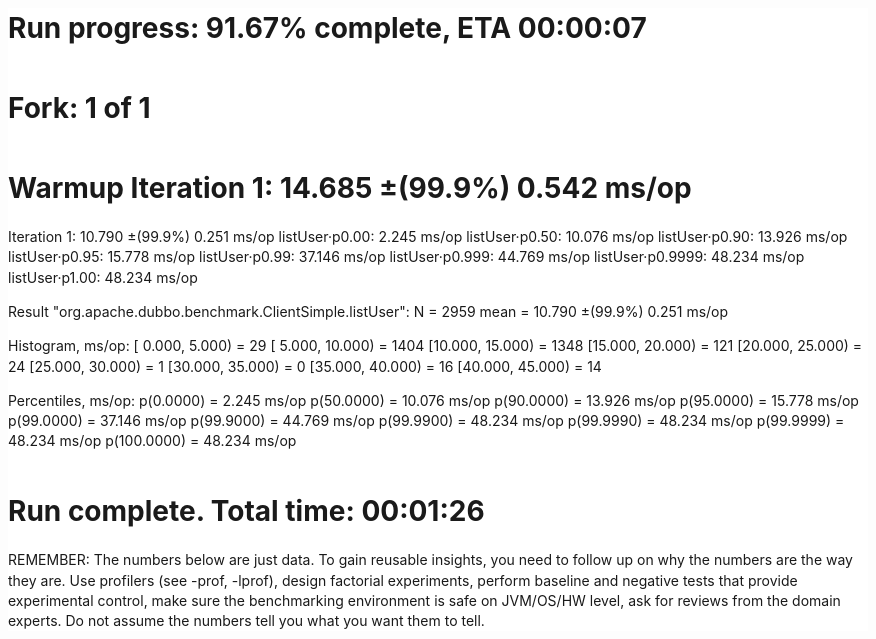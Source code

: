 # Run progress: 91.67% complete, ETA 00:00:07
# Fork: 1 of 1
# Warmup Iteration   1: 14.685 ±(99.9%) 0.542 ms/op
Iteration   1: 10.790 ±(99.9%) 0.251 ms/op
                 listUser·p0.00:   2.245 ms/op
                 listUser·p0.50:   10.076 ms/op
                 listUser·p0.90:   13.926 ms/op
                 listUser·p0.95:   15.778 ms/op
                 listUser·p0.99:   37.146 ms/op
                 listUser·p0.999:  44.769 ms/op
                 listUser·p0.9999: 48.234 ms/op
                 listUser·p1.00:   48.234 ms/op



Result "org.apache.dubbo.benchmark.ClientSimple.listUser":
  N = 2959
  mean =     10.790 ±(99.9%) 0.251 ms/op

  Histogram, ms/op:
    [ 0.000,  5.000) = 29 
    [ 5.000, 10.000) = 1404 
    [10.000, 15.000) = 1348 
    [15.000, 20.000) = 121 
    [20.000, 25.000) = 24 
    [25.000, 30.000) = 1 
    [30.000, 35.000) = 0 
    [35.000, 40.000) = 16 
    [40.000, 45.000) = 14 

  Percentiles, ms/op:
      p(0.0000) =      2.245 ms/op
     p(50.0000) =     10.076 ms/op
     p(90.0000) =     13.926 ms/op
     p(95.0000) =     15.778 ms/op
     p(99.0000) =     37.146 ms/op
     p(99.9000) =     44.769 ms/op
     p(99.9900) =     48.234 ms/op
     p(99.9990) =     48.234 ms/op
     p(99.9999) =     48.234 ms/op
    p(100.0000) =     48.234 ms/op


# Run complete. Total time: 00:01:26

REMEMBER: The numbers below are just data. To gain reusable insights, you need to follow up on
why the numbers are the way they are. Use profilers (see -prof, -lprof), design factorial
experiments, perform baseline and negative tests that provide experimental control, make sure
the benchmarking environment is safe on JVM/OS/HW level, ask for reviews from the domain experts.
Do not assume the numbers tell you what you want them to tell.
